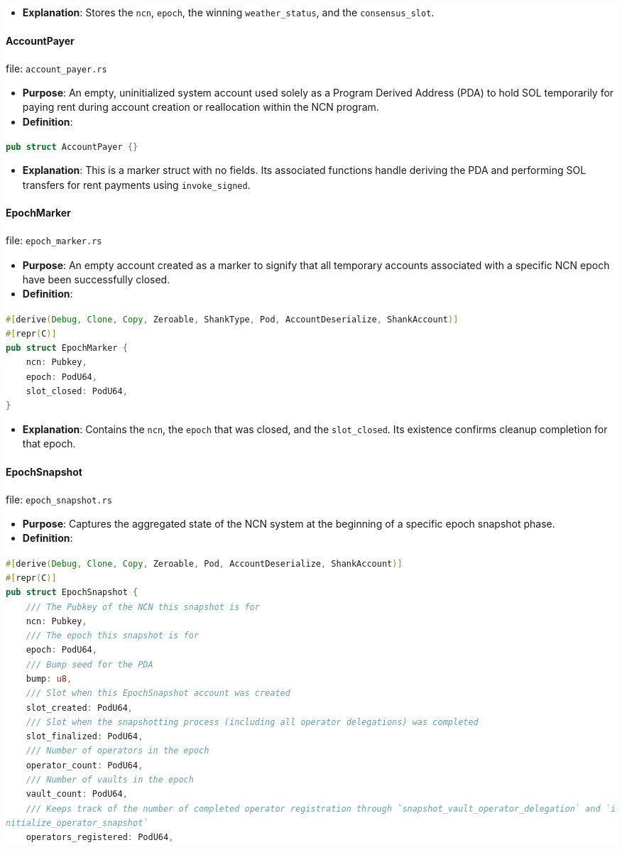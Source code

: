 
- **Explanation**: Stores the `ncn`, `epoch`, the winning `weather_status`, and the `consensus_slot`.

#### AccountPayer

file: `account_payer.rs`

- **Purpose**: An empty, uninitialized system account used solely as a Program Derived Address (PDA) to hold SOL temporarily for paying rent during account creation or reallocation within the NCN program.
- **Definition**:

```rust
pub struct AccountPayer {}
```

- **Explanation**: This is a marker struct with no fields. Its associated functions handle deriving the PDA and performing SOL transfers for rent payments using `invoke_signed`.

#### EpochMarker

file: `epoch_marker.rs`

- **Purpose**: An empty account created as a marker to signify that all temporary accounts associated with a specific NCN epoch have been successfully closed.
- **Definition**:

```rust
#[derive(Debug, Clone, Copy, Zeroable, ShankType, Pod, AccountDeserialize, ShankAccount)]
#[repr(C)]
pub struct EpochMarker {
    ncn: Pubkey,
    epoch: PodU64,
    slot_closed: PodU64,
}
```

- **Explanation**: Contains the `ncn`, the `epoch` that was closed, and the `slot_closed`. Its existence confirms cleanup completion for that epoch.

#### EpochSnapshot

file: `epoch_snapshot.rs`

- **Purpose**: Captures the aggregated state of the NCN system at the beginning of a specific epoch snapshot phase.
- **Definition**:

```rust
#[derive(Debug, Clone, Copy, Zeroable, Pod, AccountDeserialize, ShankAccount)]
#[repr(C)]
pub struct EpochSnapshot {
    /// The Pubkey of the NCN this snapshot is for
    ncn: Pubkey,
    /// The epoch this snapshot is for
    epoch: PodU64,
    /// Bump seed for the PDA
    bump: u8,
    /// Slot when this EpochSnapshot account was created
    slot_created: PodU64,
    /// Slot when the snapshotting process (including all operator delegations) was completed
    slot_finalized: PodU64,
    /// Number of operators in the epoch
    operator_count: PodU64,
    /// Number of vaults in the epoch
    vault_count: PodU64,
    /// Keeps track of the number of completed operator registration through `snapshot_vault_operator_delegation` and `initialize_operator_snapshot`
    operators_registered: PodU64,
```